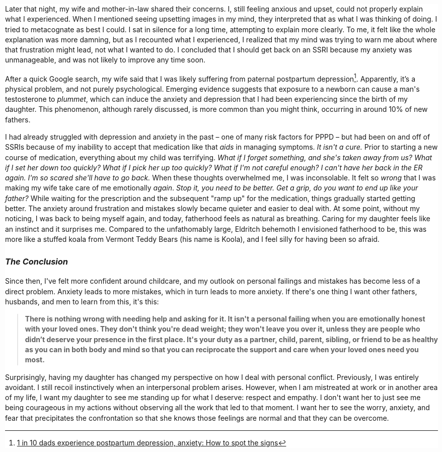 Later that night, my wife and mother-in-law shared their concerns. I, still feeling anxious and upset, could not properly explain what I experienced. When I mentioned seeing upsetting images in my mind, they interpreted that as what I was thinking of doing. I tried to metacognate as best I could. I sat in silence for a long time, attempting to explain more clearly. To me, it felt like the whole explanation was more damning, but as I recounted what I experienced, I realized that my mind was trying to warn me about where that frustration might lead, not what I wanted to do. I concluded that I should get back on an SSRI because my anxiety was unmanageable, and was not likely to improve any time soon. 

After a quick Google search, my wife said that I was likely suffering from paternal postpartum depression[^27]. Apparently, it’s a physical problem, and not purely psychological. Emerging evidence suggests that exposure to a newborn can cause a man's testosterone to *plummet*, which can induce the anxiety and depression that I had been experiencing since the birth of my daughter. This phenomenon, although rarely discussed, is more common than you might think, occurring in around 10% of new fathers.

I had already struggled with depression and anxiety in the past – one of many risk factors for PPPD – but had been on and off of SSRIs because of my inability to accept that medication like that *aids* in managing symptoms. *It isn't a cure.* Prior to starting a new course of medication, everything about my child was terrifying. *What if I forget something, and she's taken away from us? What if I set her down too quickly? What if I pick her up too quickly? What if I'm not careful enough? I can't have her back in the ER again. I'm so scared she'll have to go back.* When these thoughts overwhelmed me, I was inconsolable. It felt so *wrong* that I was making my wife take care of me emotionally *again*. *Stop it, you need to be better. Get a grip, do you want to end up like your father?* While waiting for the prescription and the subsequent "ramp up" for the medication, things gradually started getting better. The anxiety around frustration and mistakes slowly became quieter and easier to deal with. At some point, without my noticing, I was back to being myself again, and today, fatherhood feels as natural as breathing. Caring for my daughter feels like an instinct and it surprises me. Compared to the unfathomably large, Eldritch behemoth I envisioned fatherhood to be, this was more like a stuffed koala from Vermont Teddy Bears (his name is Koola), and I feel silly for having been so afraid.

[^27]: [1 in 10 dads experience postpartum depression, anxiety: How to spot the signs](https://utswmed.org/medblog/paternal-postpartum-depression/)

### *The Conclusion*

Since then, I've felt more confident around childcare, and my outlook on personal failings and mistakes has become less of a direct problem. Anxiety leads to more mistakes, which in turn leads to more anxiety. If there's one thing I want other fathers, husbands, and men to learn from this, it's this:

> **There is nothing wrong with needing help and asking for it. It isn't a personal failing when you are emotionally honest with your loved ones. They don't think you're dead weight; they won't leave you over it, unless they are people who didn’t deserve your presence in the first place. It's your duty as a partner, child, parent, sibling, or friend to be as healthy as you can in both body and mind so that you can reciprocate the support and care when your loved ones need you most.**

Surprisingly, having my daughter has changed my perspective on how I deal with personal conflict. Previously, I was entirely avoidant. I still recoil instinctively when an interpersonal problem arises. However, when I am mistreated at work or in another area of my life, I want my daughter to see me standing up for what I deserve: respect and empathy. I don't want her to just see me being courageous in my actions without observing all the work that led to that moment. I want her to see the worry, anxiety, and fear that precipitates the confrontation so that she knows those feelings are normal and that they can be overcome. 


[^1]: my first child
[^2]: verbiage modified for inclusivity
[^3]: assigned male at birth
[^4]: I would have no way of knowing if this is still the case generally, I'm too good at curating my own content on the internet nowadays, and I would have no way of knowing what content a young AMAB would experience either
[^5]: I'm using this verbiage to fit my thoughts at the time, which meant I didn't have an understanding of gender in the way I do now
[^6]: were? My mom passed in 2022, so I guess you could say she finally kicked it :rofl:
[^7]: My father is trans, so I am using her preferred pronouns here (she/her/hers)
[^8]: I was 10 or 11, I think
[^9]: as of 11/20/2024
[^10]: I absolutely recommend this book! Please check it out of your local library, or buy it from your local bookstore. If you want an audiobook, I'd recommend [Libro.fm](https://libro.fm/audiobooks/9781515977025?rf_code=lfm399790)(referral link)
[^11]: foreshadowing: a literary device in which a writer gives an advance hint of what is to come later in the story
[^12]: really, it's probably more likely that she was a closeted trans woman for most of her life, which caused her deep emotional distress
[^13]: my father claims it was because my mom knew that my father wouldn't hurt me, but I don't really think it excuses it
[^14]: and a bunch of other things, if they cleaned the house like they ought to, it likely wouldn't have mattered as much
[^15]: [Children with ADHD Avoid Failure and Punishment More Than Others, Study Says](https://www.additudemag.com/children-with-adhd-avoid-failure-punishment/), hey look! I'm actually using footnotes correctly!
[^16]: [New Insights Into Rejection Sensitive Dysphoria](https://www.additudemag.com/rejection-sensitive-dysphoria-adhd-emotional-dysregulation/)
[^17]: my grandmother, to ensure clarity
[^18]: the pediatric hospital and the main hospital are separate entities but were attached, so it was not much of a walk to get there
[^19]: and some sleep on the "bed" they have in all the NICU rooms
[^20]: that hasn't changed in the nearly 5 months she's been around!
[^21]: a Japanese floor mattress
[^22]: I've gotten better at it! But the instinct is still there. 
[^23]: I didn't believe her when she said it would. Quite a wild feeling.
[^24]: it's a thermal reflective blanket that they're filling with hot air
[^25]: not *that* gas pain
[^26]: the cure is literally just walking; real easy to do that when you're post-surgery! :unamused: